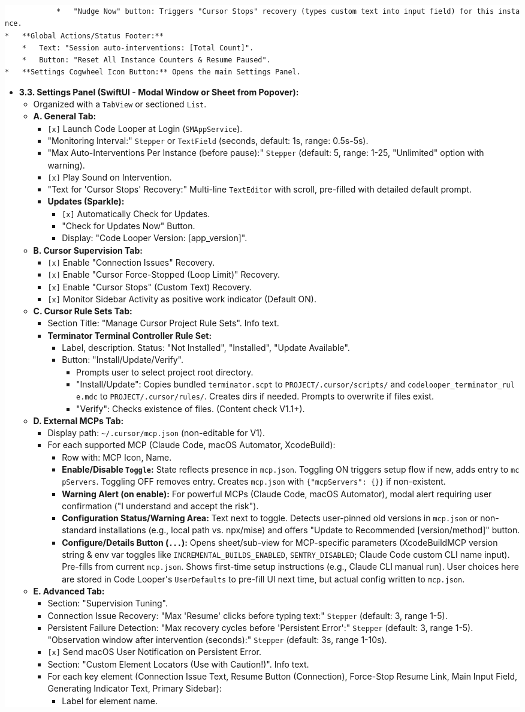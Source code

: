                 *   "Nudge Now" button: Triggers "Cursor Stops" recovery (types custom text into input field) for this instance.
    *   **Global Actions/Status Footer:**
        *   Text: "Session auto-interventions: [Total Count]".
        *   Button: "Reset All Instance Counters & Resume Paused".
    *   **Settings Cogwheel Icon Button:** Opens the main Settings Panel.
*   **3.3. Settings Panel (SwiftUI - Modal Window or Sheet from Popover):**
    *   Organized with a `TabView` or sectioned `List`.
    *   **A. General Tab:**
        *   `[x]` Launch Code Looper at Login (`SMAppService`).
        *   "Monitoring Interval:" `Stepper` or `TextField` (seconds, default: 1s, range: 0.5s-5s).
        *   "Max Auto-Interventions Per Instance (before pause):" `Stepper` (default: 5, range: 1-25, "Unlimited" option with warning).
        *   `[x]` Play Sound on Intervention.
        *   "Text for 'Cursor Stops' Recovery:" Multi-line `TextEditor` with scroll, pre-filled with detailed default prompt.
        *   **Updates (Sparkle):**
            *   `[x]` Automatically Check for Updates.
            *   "Check for Updates Now" Button.
            *   Display: "Code Looper Version: [app_version]".
    *   **B. Cursor Supervision Tab:**
        *   `[x]` Enable "Connection Issues" Recovery.
        *   `[x]` Enable "Cursor Force-Stopped (Loop Limit)" Recovery.
        *   `[x]` Enable "Cursor Stops" (Custom Text) Recovery.
        *   `[x]` Monitor Sidebar Activity as positive work indicator (Default ON).
    *   **C. Cursor Rule Sets Tab:**
        *   Section Title: "Manage Cursor Project Rule Sets". Info text.
        *   **Terminator Terminal Controller Rule Set:**
            *   Label, description. Status: "Not Installed", "Installed", "Update Available".
            *   Button: "Install/Update/Verify".
                *   Prompts user to select project root directory.
                *   "Install/Update": Copies bundled `terminator.scpt` to `PROJECT/.cursor/scripts/` and `codelooper_terminator_rule.mdc` to `PROJECT/.cursor/rules/`. Creates dirs if needed. Prompts to overwrite if files exist.
                *   "Verify": Checks existence of files. (Content check V1.1+).
    *   **D. External MCPs Tab:**
        *   Display path: `~/.cursor/mcp.json` (non-editable for V1).
        *   For each supported MCP (Claude Code, macOS Automator, XcodeBuild):
            *   Row with: MCP Icon, Name.
            *   **Enable/Disable `Toggle`:** State reflects presence in `mcp.json`. Toggling ON triggers setup flow if new, adds entry to `mcpServers`. Toggling OFF removes entry. Creates `mcp.json` with `{"mcpServers": {}}` if non-existent.
            *   **Warning Alert (on enable):** For powerful MCPs (Claude Code, macOS Automator), modal alert requiring user confirmation ("I understand and accept the risk").
            *   **Configuration Status/Warning Area:** Text next to toggle. Detects user-pinned old versions in `mcp.json` or non-standard installations (e.g., local path vs. npx/mise) and offers "Update to Recommended [version/method]" button.
            *   **Configure/Details Button (`...`):** Opens sheet/sub-view for MCP-specific parameters (XcodeBuildMCP version string & env var toggles like `INCREMENTAL_BUILDS_ENABLED`, `SENTRY_DISABLED`; Claude Code custom CLI name input). Pre-fills from current `mcp.json`. Shows first-time setup instructions (e.g., Claude CLI manual run). User choices here are stored in Code Looper's `UserDefaults` to pre-fill UI next time, but actual config written to `mcp.json`.
    *   **E. Advanced Tab:**
        *   Section: "Supervision Tuning".
        *   Connection Issue Recovery: "Max 'Resume' clicks before typing text:" `Stepper` (default: 3, range 1-5).
        *   Persistent Failure Detection: "Max recovery cycles before 'Persistent Error':" `Stepper` (default: 3, range 1-5). "Observation window after intervention (seconds):" `Stepper` (default: 3s, range 1-10s).
        *   `[x]` Send macOS User Notification on Persistent Error.
        *   Section: "Custom Element Locators (Use with Caution!)". Info text.
        *   For each key element (Connection Issue Text, Resume Button (Connection), Force-Stop Resume Link, Main Input Field, Generating Indicator Text, Primary Sidebar):
            *   Label for element name.